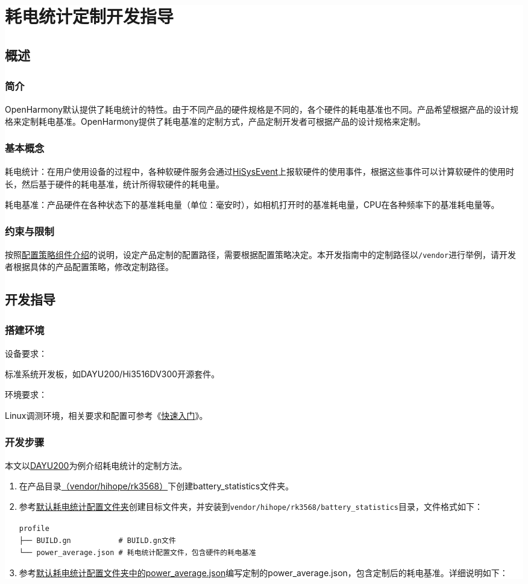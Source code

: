 # 耗电统计定制开发指导 

## 概述 

### 简介 

OpenHarmony默认提供了耗电统计的特性。由于不同产品的硬件规格是不同的，各个硬件的耗电基准也不同。产品希望根据产品的设计规格来定制耗电基准。OpenHarmony提供了耗电基准的定制方式，产品定制开发者可根据产品的设计规格来定制。

### 基本概念 

耗电统计：在用户使用设备的过程中，各种软硬件服务会通过[HiSysEvent](https://gitee.com/openharmony/docs/blob/master/zh-cn/device-dev/subsystems/subsys-dfx-hisysevent-overview.md)上报软硬件的使用事件，根据这些事件可以计算软硬件的使用时长，然后基于硬件的耗电基准，统计所得软硬件的耗电量。

耗电基准：产品硬件在各种状态下的基准耗电量（单位：毫安时），如相机打开时的基准耗电量，CPU在各种频率下的基准耗电量等。

### 约束与限制

按照[配置策略组件介绍](https://gitee.com/openharmony/customization_config_policy)的说明，设定产品定制的配置路径，需要根据配置策略决定。本开发指南中的定制路径以`/vendor`进行举例，请开发者根据具体的产品配置策略，修改定制路径。

## 开发指导

### 搭建环境 

设备要求：

标准系统开发板，如DAYU200/Hi3516DV300开源套件。

环境要求：

Linux调测环境，相关要求和配置可参考《[快速入门](../quick-start/quickstart-overview.md)》。

### 开发步骤

本文以[DAYU200](https://gitee.com/openharmony/vendor_hihope/tree/master/rk3568)为例介绍耗电统计的定制方法。

1. 在产品目录[（vendor/hihope/rk3568）](https://gitee.com/openharmony/vendor_hihope/tree/master/rk3568)下创建battery_statistics文件夹。


2. 参考[默认耗电统计配置文件夹](https://gitee.com/openharmony/powermgr_battery_statistics/tree/master/services/profile)创建目标文件夹，并安装到`vendor/hihope/rk3568/battery_statistics`目录，文件格式如下：

    ```shell
    profile
    ├── BUILD.gn           # BUILD.gn文件
    └── power_average.json # 耗电统计配置文件，包含硬件的耗电基准
    ```

3. 参考[默认耗电统计配置文件夹中的power_average.json](https://gitee.com/openharmony/powermgr_battery_statistics/blob/master/services/profile/power_average.json)编写定制的power_average.json，包含定制后的耗电基准。详细说明如下：
